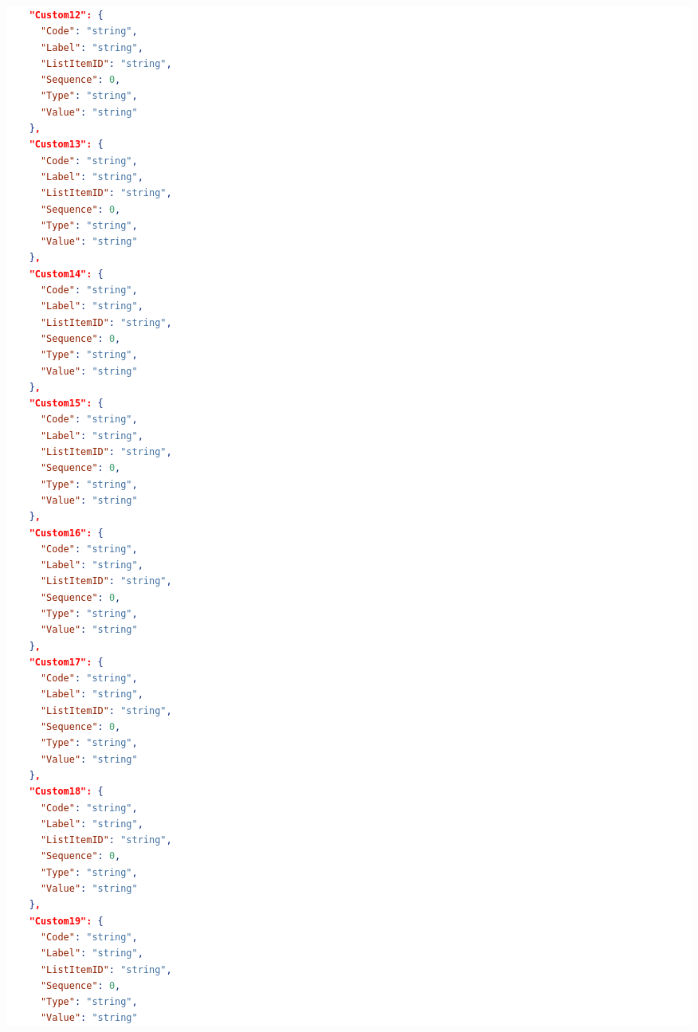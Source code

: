 ```json
    "Custom12": {
      "Code": "string",
      "Label": "string",
      "ListItemID": "string",
      "Sequence": 0,
      "Type": "string",
      "Value": "string"
    },
    "Custom13": {
      "Code": "string",
      "Label": "string",
      "ListItemID": "string",
      "Sequence": 0,
      "Type": "string",
      "Value": "string"
    },
    "Custom14": {
      "Code": "string",
      "Label": "string",
      "ListItemID": "string",
      "Sequence": 0,
      "Type": "string",
      "Value": "string"
    },
    "Custom15": {
      "Code": "string",
      "Label": "string",
      "ListItemID": "string",
      "Sequence": 0,
      "Type": "string",
      "Value": "string"
    },
    "Custom16": {
      "Code": "string",
      "Label": "string",
      "ListItemID": "string",
      "Sequence": 0,
      "Type": "string",
      "Value": "string"
    },
    "Custom17": {
      "Code": "string",
      "Label": "string",
      "ListItemID": "string",
      "Sequence": 0,
      "Type": "string",
      "Value": "string"
    },
    "Custom18": {
      "Code": "string",
      "Label": "string",
      "ListItemID": "string",
      "Sequence": 0,
      "Type": "string",
      "Value": "string"
    },
    "Custom19": {
      "Code": "string",
      "Label": "string",
      "ListItemID": "string",
      "Sequence": 0,
      "Type": "string",
      "Value": "string"
```